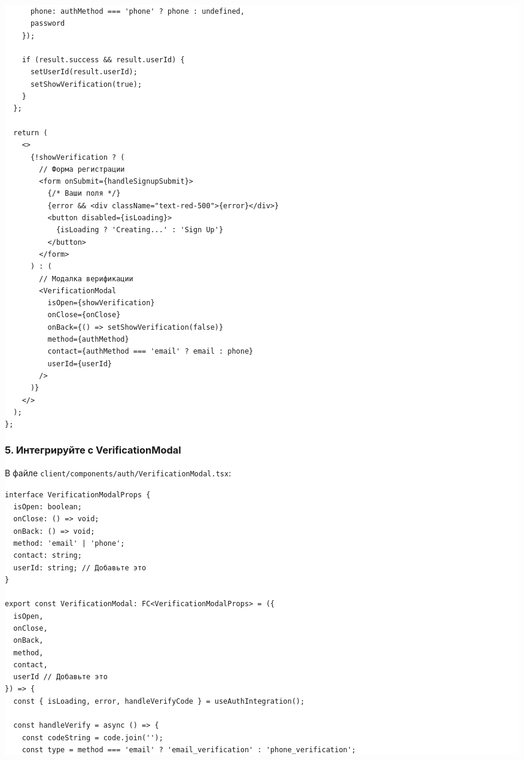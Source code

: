 ```tsx
      phone: authMethod === 'phone' ? phone : undefined,
      password
    });

    if (result.success && result.userId) {
      setUserId(result.userId);
      setShowVerification(true);
    }
  };

  return (
    <>
      {!showVerification ? (
        // Форма регистрации
        <form onSubmit={handleSignupSubmit}>
          {/* Ваши поля */}
          {error && <div className="text-red-500">{error}</div>}
          <button disabled={isLoading}>
            {isLoading ? 'Creating...' : 'Sign Up'}
          </button>
        </form>
      ) : (
        // Модалка верификации
        <VerificationModal
          isOpen={showVerification}
          onClose={onClose}
          onBack={() => setShowVerification(false)}
          method={authMethod}
          contact={authMethod === 'email' ? email : phone}
          userId={userId}
        />
      )}
    </>
  );
};
```

### 5. Интегрируйте с VerificationModal

В файле `client/components/auth/VerificationModal.tsx`:

```tsx
interface VerificationModalProps {
  isOpen: boolean;
  onClose: () => void;
  onBack: () => void;
  method: 'email' | 'phone';
  contact: string;
  userId: string; // Добавьте это
}

export const VerificationModal: FC<VerificationModalProps> = ({
  isOpen,
  onClose,
  onBack,
  method,
  contact,
  userId // Добавьте это
}) => {
  const { isLoading, error, handleVerifyCode } = useAuthIntegration();

  const handleVerify = async () => {
    const codeString = code.join('');
    const type = method === 'email' ? 'email_verification' : 'phone_verification';
```